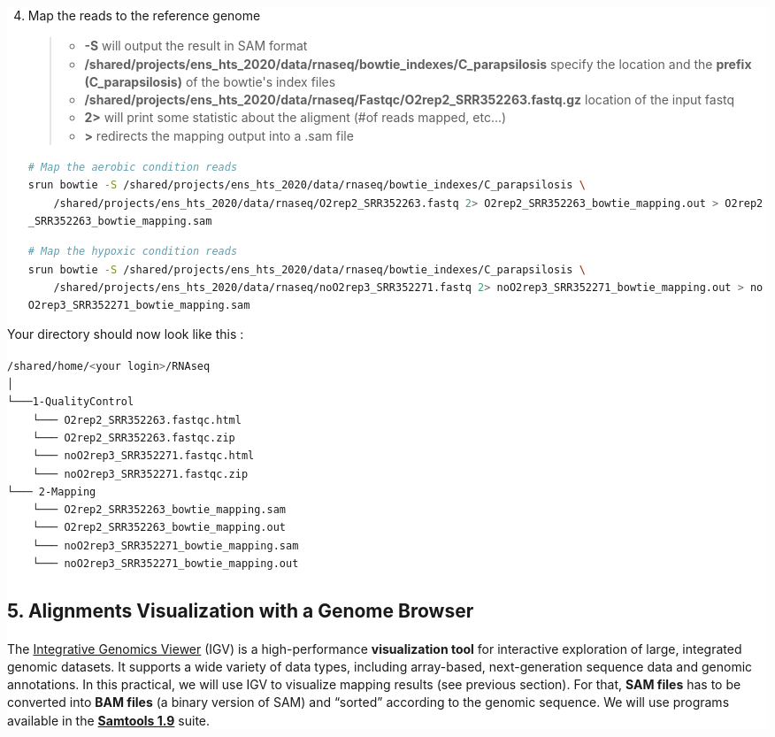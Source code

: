 4. Map the reads to the reference genome

	>- **-S** will output the result in SAM format
	>- **/shared/projects/ens_hts_2020/data/rnaseq/bowtie_indexes/C_parapsilosis** specify the location and the **prefix (C_parapsilosis)** of the bowtie's index files
	>- **/shared/projects/ens_hts_2020/data/rnaseq/Fastqc/O2rep2_SRR352263.fastq.gz** location of the input fastq
	>- **2>** will print some statistic about the aligment (#of reads mapped, etc...)
	>- **>** redirects the mapping output into a .sam file

	```bash
	# Map the aerobic condition reads
	srun bowtie -S /shared/projects/ens_hts_2020/data/rnaseq/bowtie_indexes/C_parapsilosis \
		/shared/projects/ens_hts_2020/data/rnaseq/O2rep2_SRR352263.fastq 2> O2rep2_SRR352263_bowtie_mapping.out > O2rep2_SRR352263_bowtie_mapping.sam
	```

	```bash
	# Map the hypoxic condition reads
	srun bowtie -S /shared/projects/ens_hts_2020/data/rnaseq/bowtie_indexes/C_parapsilosis \
		/shared/projects/ens_hts_2020/data/rnaseq/noO2rep3_SRR352271.fastq 2> noO2rep3_SRR352271_bowtie_mapping.out > noO2rep3_SRR352271_bowtie_mapping.sam
	```

Your directory should now look like this :
```bash
/shared/home/<your login>/RNAseq
│
└───1-QualityControl
	└─── O2rep2_SRR352263.fastqc.html
	└─── O2rep2_SRR352263.fastqc.zip
	└─── noO2rep3_SRR352271.fastqc.html
	└─── noO2rep3_SRR352271.fastqc.zip
└─── 2-Mapping
	└─── O2rep2_SRR352263_bowtie_mapping.sam
	└─── O2rep2_SRR352263_bowtie_mapping.out
	└─── noO2rep3_SRR352271_bowtie_mapping.sam
	└─── noO2rep3_SRR352271_bowtie_mapping.out
```



## 5. Alignments Visualization with a Genome Browser <a name="genome_browser"></a>



The [Integrative Genomics Viewer](http://software.broadinstitute.org/software/igv/home) (IGV) is a high-performance **visualization tool** for interactive exploration of large, integrated genomic datasets. It supports a wide variety of data types, including array-based, next-generation sequence data and genomic annotations. In this practical, we will use IGV to visualize mapping results (see previous section). For that, **SAM files** has to be converted into **BAM files** (a binary version of SAM) and “sorted” according to the genomic sequence. We will use programs available in the [**Samtools 1.9**](http://samtools.sourceforge.net/) suite.

